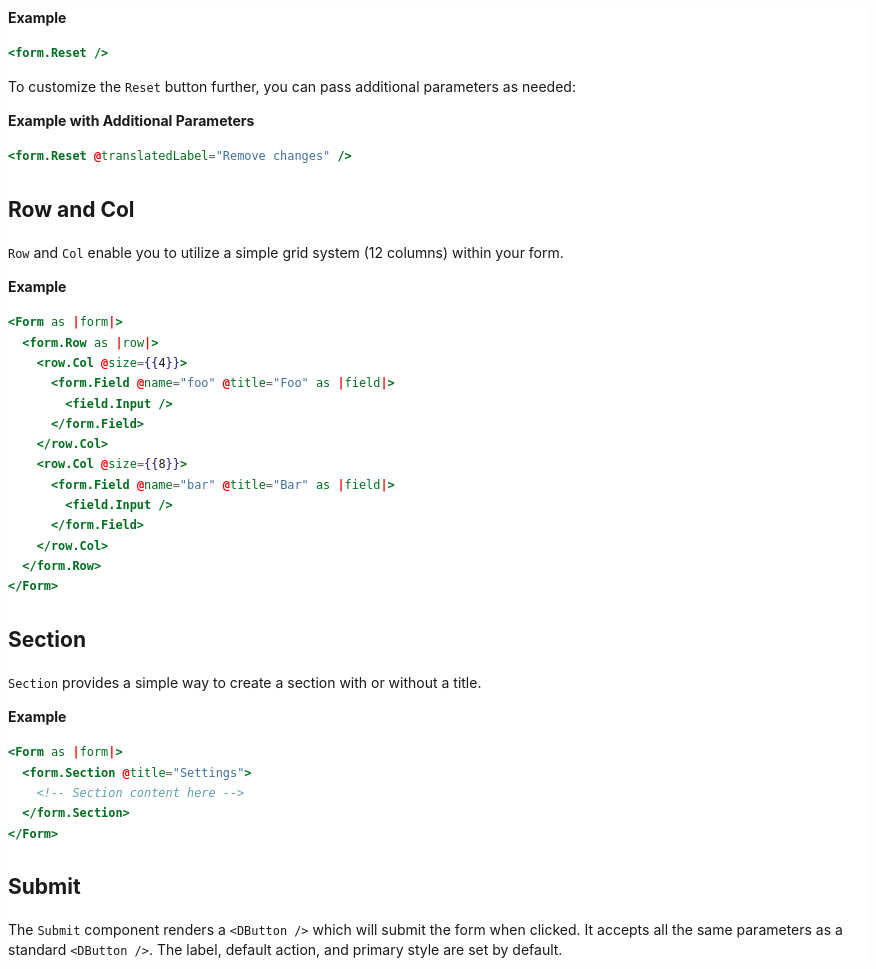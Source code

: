 **Example**

```hbs
<form.Reset />
```

To customize the `Reset` button further, you can pass additional parameters as needed:

**Example with Additional Parameters**

```hbs
<form.Reset @translatedLabel="Remove changes" />
```

## Row and Col

`Row` and `Col` enable you to utilize a simple grid system (12 columns) within your form.

**Example**

```hbs
<Form as |form|>
  <form.Row as |row|>
    <row.Col @size={{4}}>
      <form.Field @name="foo" @title="Foo" as |field|>
        <field.Input />
      </form.Field>
    </row.Col>
    <row.Col @size={{8}}>
      <form.Field @name="bar" @title="Bar" as |field|>
        <field.Input />
      </form.Field>
    </row.Col>
  </form.Row>
</Form>
```

## Section

`Section` provides a simple way to create a section with or without a title.

**Example**

```hbs
<Form as |form|>
  <form.Section @title="Settings">
    <!-- Section content here -->
  </form.Section>
</Form>
```

## Submit

The `Submit` component renders a `<DButton />` which will submit the form when clicked. It accepts all the same parameters as a standard `<DButton />`. The label, default action, and primary style are set by default.
